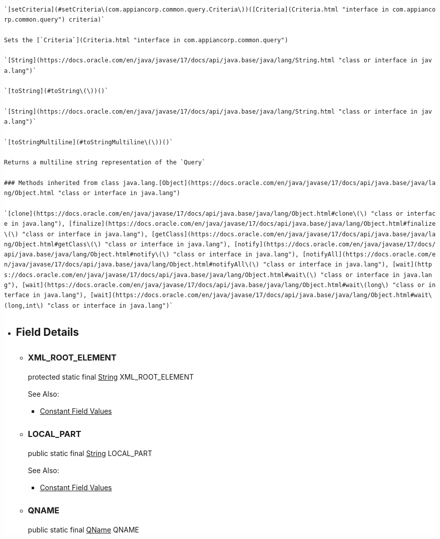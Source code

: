     `[setCriteria](#setCriteria\(com.appiancorp.common.query.Criteria\))([Criteria](Criteria.html "interface in com.appiancorp.common.query") criteria)`

    Sets the [`Criteria`](Criteria.html "interface in com.appiancorp.common.query")

    `[String](https://docs.oracle.com/en/java/javase/17/docs/api/java.base/java/lang/String.html "class or interface in java.lang")`

    `[toString](#toString\(\))()`

    `[String](https://docs.oracle.com/en/java/javase/17/docs/api/java.base/java/lang/String.html "class or interface in java.lang")`

    `[toStringMultiline](#toStringMultiline\(\))()`

    Returns a multiline string representation of the `Query`

    ### Methods inherited from class java.lang.[Object](https://docs.oracle.com/en/java/javase/17/docs/api/java.base/java/lang/Object.html "class or interface in java.lang")

    `[clone](https://docs.oracle.com/en/java/javase/17/docs/api/java.base/java/lang/Object.html#clone\(\) "class or interface in java.lang"), [finalize](https://docs.oracle.com/en/java/javase/17/docs/api/java.base/java/lang/Object.html#finalize\(\) "class or interface in java.lang"), [getClass](https://docs.oracle.com/en/java/javase/17/docs/api/java.base/java/lang/Object.html#getClass\(\) "class or interface in java.lang"), [notify](https://docs.oracle.com/en/java/javase/17/docs/api/java.base/java/lang/Object.html#notify\(\) "class or interface in java.lang"), [notifyAll](https://docs.oracle.com/en/java/javase/17/docs/api/java.base/java/lang/Object.html#notifyAll\(\) "class or interface in java.lang"), [wait](https://docs.oracle.com/en/java/javase/17/docs/api/java.base/java/lang/Object.html#wait\(\) "class or interface in java.lang"), [wait](https://docs.oracle.com/en/java/javase/17/docs/api/java.base/java/lang/Object.html#wait\(long\) "class or interface in java.lang"), [wait](https://docs.oracle.com/en/java/javase/17/docs/api/java.base/java/lang/Object.html#wait\(long,int\) "class or interface in java.lang")`

-   ## Field Details

    -   ### XML\_ROOT\_ELEMENT

        protected static final [String](https://docs.oracle.com/en/java/javase/17/docs/api/java.base/java/lang/String.html "class or interface in java.lang") XML\_ROOT\_ELEMENT

        See Also:

        -   [Constant Field Values](../../../../constant-values.html#com.appiancorp.common.query.Query.XML_ROOT_ELEMENT)

    -   ### LOCAL\_PART

        public static final [String](https://docs.oracle.com/en/java/javase/17/docs/api/java.base/java/lang/String.html "class or interface in java.lang") LOCAL\_PART

        See Also:

        -   [Constant Field Values](../../../../constant-values.html#com.appiancorp.common.query.Query.LOCAL_PART)

    -   ### QNAME

        public static final [QName](https://docs.oracle.com/en/java/javase/17/docs/api/java.xml/javax/xml/namespace/QName.html "class or interface in javax.xml.namespace") QNAME
